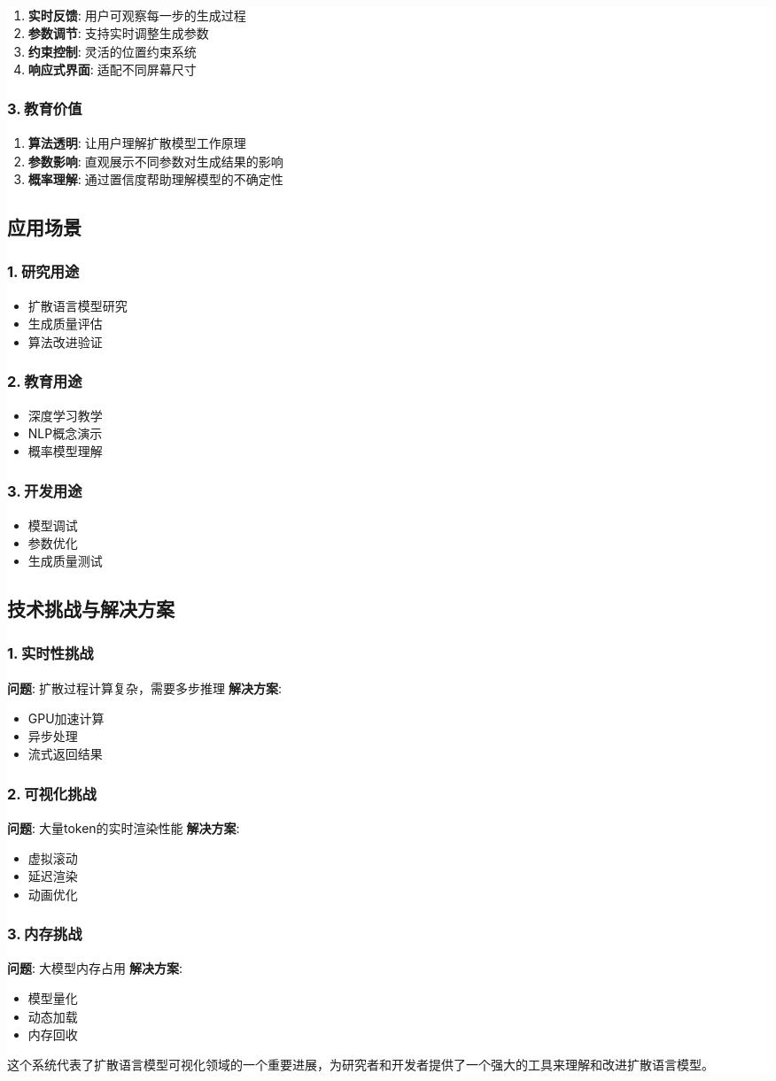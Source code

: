 1. **实时反馈**: 用户可观察每一步的生成过程
2. **参数调节**: 支持实时调整生成参数
3. **约束控制**: 灵活的位置约束系统
4. **响应式界面**: 适配不同屏幕尺寸

### 3. 教育价值

1. **算法透明**: 让用户理解扩散模型工作原理
2. **参数影响**: 直观展示不同参数对生成结果的影响
3. **概率理解**: 通过置信度帮助理解模型的不确定性

## 应用场景

### 1. 研究用途
- 扩散语言模型研究
- 生成质量评估
- 算法改进验证

### 2. 教育用途
- 深度学习教学
- NLP概念演示
- 概率模型理解

### 3. 开发用途
- 模型调试
- 参数优化
- 生成质量测试

## 技术挑战与解决方案

### 1. 实时性挑战
**问题**: 扩散过程计算复杂，需要多步推理
**解决方案**: 
- GPU加速计算
- 异步处理
- 流式返回结果

### 2. 可视化挑战
**问题**: 大量token的实时渲染性能
**解决方案**:
- 虚拟滚动
- 延迟渲染
- 动画优化

### 3. 内存挑战
**问题**: 大模型内存占用
**解决方案**:
- 模型量化
- 动态加载
- 内存回收

这个系统代表了扩散语言模型可视化领域的一个重要进展，为研究者和开发者提供了一个强大的工具来理解和改进扩散语言模型。
